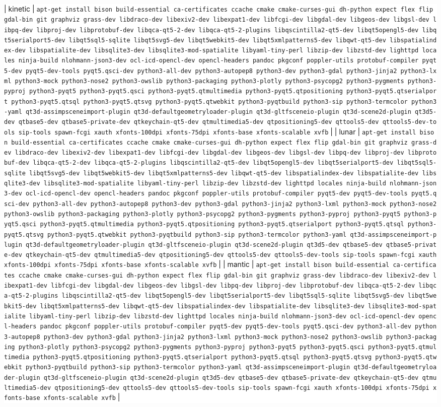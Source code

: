 | kinetic | ``apt-get install bison build-essential ca-certificates ccache cmake cmake-curses-gui dh-python expect flex flip gdal-bin git graphviz grass-dev libdraco-dev libexiv2-dev libexpat1-dev libfcgi-dev libgdal-dev libgeos-dev libgsl-dev libpq-dev libproj-dev libprotobuf-dev libqca-qt5-2-dev libqca-qt5-2-plugins libqscintilla2-qt5-dev libqt5opengl5-dev libqt5serialport5-dev libqt5sql5-sqlite libqt5svg5-dev libqt5webkit5-dev libqt5xmlpatterns5-dev libqwt-qt5-dev libspatialindex-dev libspatialite-dev libsqlite3-dev libsqlite3-mod-spatialite libyaml-tiny-perl libzip-dev libzstd-dev lighttpd locales ninja-build nlohmann-json3-dev ocl-icd-opencl-dev opencl-headers pandoc pkgconf poppler-utils protobuf-compiler pyqt5-dev pyqt5-dev-tools pyqt5.qsci-dev python3-all-dev python3-autopep8 python3-dev python3-gdal python3-jinja2 python3-lxml python3-mock python3-nose2 python3-owslib python3-packaging python3-plotly python3-psycopg2 python3-pygments python3-pyproj python3-pyqt5 python3-pyqt5.qsci python3-pyqt5.qtmultimedia python3-pyqt5.qtpositioning python3-pyqt5.qtserialport python3-pyqt5.qtsql python3-pyqt5.qtsvg python3-pyqt5.qtwebkit python3-pyqtbuild python3-sip python3-termcolor python3-yaml qt3d-assimpsceneimport-plugin qt3d-defaultgeometryloader-plugin qt3d-gltfsceneio-plugin qt3d-scene2d-plugin qt3d5-dev qtbase5-dev qtbase5-private-dev qtkeychain-qt5-dev qtmultimedia5-dev qtpositioning5-dev qttools5-dev qttools5-dev-tools sip-tools spawn-fcgi xauth xfonts-100dpi xfonts-75dpi xfonts-base xfonts-scalable xvfb`` |
| lunar | ``apt-get install bison build-essential ca-certificates ccache cmake cmake-curses-gui dh-python expect flex flip gdal-bin git graphviz grass-dev libdraco-dev libexiv2-dev libexpat1-dev libfcgi-dev libgdal-dev libgeos-dev libgsl-dev libpq-dev libproj-dev libprotobuf-dev libqca-qt5-2-dev libqca-qt5-2-plugins libqscintilla2-qt5-dev libqt5opengl5-dev libqt5serialport5-dev libqt5sql5-sqlite libqt5svg5-dev libqt5webkit5-dev libqt5xmlpatterns5-dev libqwt-qt5-dev libspatialindex-dev libspatialite-dev libsqlite3-dev libsqlite3-mod-spatialite libyaml-tiny-perl libzip-dev libzstd-dev lighttpd locales ninja-build nlohmann-json3-dev ocl-icd-opencl-dev opencl-headers pandoc pkgconf poppler-utils protobuf-compiler pyqt5-dev pyqt5-dev-tools pyqt5.qsci-dev python3-all-dev python3-autopep8 python3-dev python3-gdal python3-jinja2 python3-lxml python3-mock python3-nose2 python3-owslib python3-packaging python3-plotly python3-psycopg2 python3-pygments python3-pyproj python3-pyqt5 python3-pyqt5.qsci python3-pyqt5.qtmultimedia python3-pyqt5.qtpositioning python3-pyqt5.qtserialport python3-pyqt5.qtsql python3-pyqt5.qtsvg python3-pyqt5.qtwebkit python3-pyqtbuild python3-sip python3-termcolor python3-yaml qt3d-assimpsceneimport-plugin qt3d-defaultgeometryloader-plugin qt3d-gltfsceneio-plugin qt3d-scene2d-plugin qt3d5-dev qtbase5-dev qtbase5-private-dev qtkeychain-qt5-dev qtmultimedia5-dev qtpositioning5-dev qttools5-dev qttools5-dev-tools sip-tools spawn-fcgi xauth xfonts-100dpi xfonts-75dpi xfonts-base xfonts-scalable xvfb`` |
| mantic | ``apt-get install bison build-essential ca-certificates ccache cmake cmake-curses-gui dh-python expect flex flip gdal-bin git graphviz grass-dev libdraco-dev libexiv2-dev libexpat1-dev libfcgi-dev libgdal-dev libgeos-dev libgsl-dev libpq-dev libproj-dev libprotobuf-dev libqca-qt5-2-dev libqca-qt5-2-plugins libqscintilla2-qt5-dev libqt5opengl5-dev libqt5serialport5-dev libqt5sql5-sqlite libqt5svg5-dev libqt5webkit5-dev libqt5xmlpatterns5-dev libqwt-qt5-dev libspatialindex-dev libspatialite-dev libsqlite3-dev libsqlite3-mod-spatialite libyaml-tiny-perl libzip-dev libzstd-dev lighttpd locales ninja-build nlohmann-json3-dev ocl-icd-opencl-dev opencl-headers pandoc pkgconf poppler-utils protobuf-compiler pyqt5-dev pyqt5-dev-tools pyqt5.qsci-dev python3-all-dev python3-autopep8 python3-dev python3-gdal python3-jinja2 python3-lxml python3-mock python3-nose2 python3-owslib python3-packaging python3-plotly python3-psycopg2 python3-pygments python3-pyproj python3-pyqt5 python3-pyqt5.qsci python3-pyqt5.qtmultimedia python3-pyqt5.qtpositioning python3-pyqt5.qtserialport python3-pyqt5.qtsql python3-pyqt5.qtsvg python3-pyqt5.qtwebkit python3-pyqtbuild python3-sip python3-termcolor python3-yaml qt3d-assimpsceneimport-plugin qt3d-defaultgeometryloader-plugin qt3d-gltfsceneio-plugin qt3d-scene2d-plugin qt3d5-dev qtbase5-dev qtbase5-private-dev qtkeychain-qt5-dev qtmultimedia5-dev qtpositioning5-dev qttools5-dev qttools5-dev-tools sip-tools spawn-fcgi xauth xfonts-100dpi xfonts-75dpi xfonts-base xfonts-scalable xvfb`` |